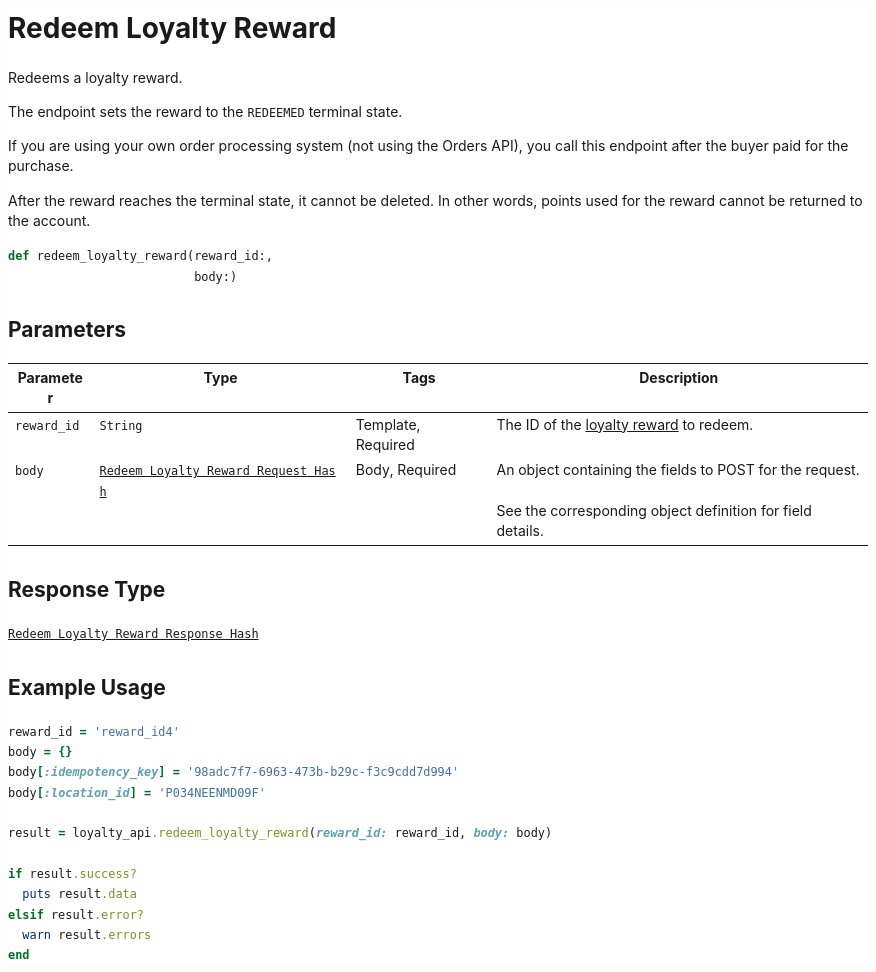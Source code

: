 
# Redeem Loyalty Reward

Redeems a loyalty reward.

The endpoint sets the reward to the `REDEEMED` terminal state.

If you are using your own order processing system (not using the
Orders API), you call this endpoint after the buyer paid for the
purchase.

After the reward reaches the terminal state, it cannot be deleted.
In other words, points used for the reward cannot be returned
to the account.

```ruby
def redeem_loyalty_reward(reward_id:,
                          body:)
```

## Parameters

| Parameter | Type | Tags | Description |
|  --- | --- | --- | --- |
| `reward_id` | `String` | Template, Required | The ID of the [loyalty reward](#type-LoyaltyReward) to redeem. |
| `body` | [`Redeem Loyalty Reward Request Hash`](/doc/models/redeem-loyalty-reward-request.md) | Body, Required | An object containing the fields to POST for the request.<br><br>See the corresponding object definition for field details. |

## Response Type

[`Redeem Loyalty Reward Response Hash`](/doc/models/redeem-loyalty-reward-response.md)

## Example Usage

```ruby
reward_id = 'reward_id4'
body = {}
body[:idempotency_key] = '98adc7f7-6963-473b-b29c-f3c9cdd7d994'
body[:location_id] = 'P034NEENMD09F'

result = loyalty_api.redeem_loyalty_reward(reward_id: reward_id, body: body)

if result.success?
  puts result.data
elsif result.error?
  warn result.errors
end
```

